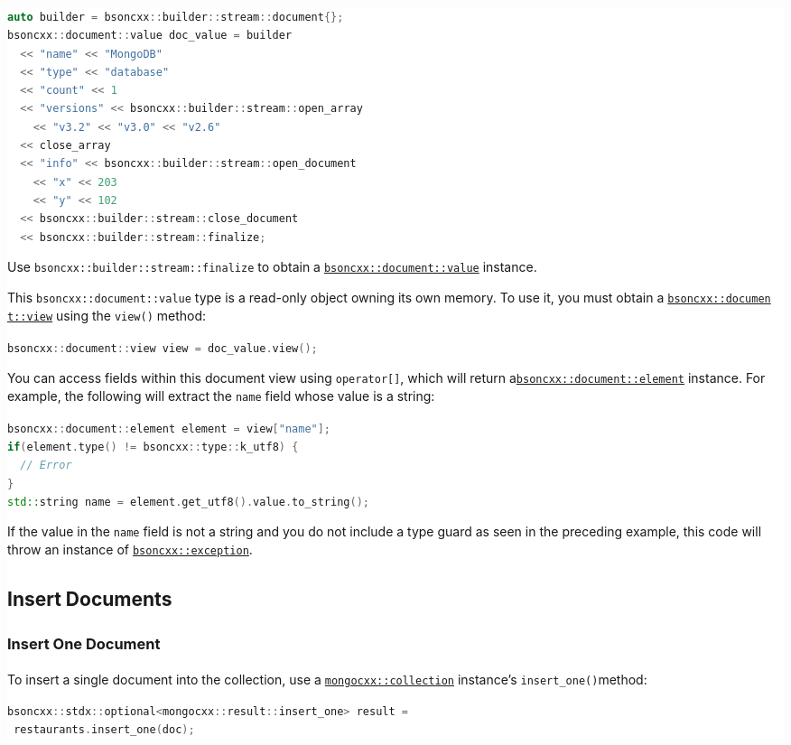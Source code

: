 ```C++
auto builder = bsoncxx::builder::stream::document{};
bsoncxx::document::value doc_value = builder
  << "name" << "MongoDB"
  << "type" << "database"
  << "count" << 1
  << "versions" << bsoncxx::builder::stream::open_array
    << "v3.2" << "v3.0" << "v2.6"
  << close_array
  << "info" << bsoncxx::builder::stream::open_document
    << "x" << 203
    << "y" << 102
  << bsoncxx::builder::stream::close_document
  << bsoncxx::builder::stream::finalize;
```

Use `bsoncxx::builder::stream::finalize` to obtain a [`bsoncxx::document::value`](https://mongodb.github.io/mongo-cxx-driver/api/mongocxx-v3/classbsoncxx_1_1document_1_1value.html) instance.

This `bsoncxx::document::value` type is a read-only object owning its own memory. To use it, you must obtain a [`bsoncxx::document::view`](https://mongodb.github.io/mongo-cxx-driver/api/mongocxx-v3/classbsoncxx_1_1document_1_1view.html) using the `view()` method:

```C++
bsoncxx::document::view view = doc_value.view();
```

You can access fields within this document view using `operator[]`, which will return a[`bsoncxx::document::element`](https://mongodb.github.io/mongo-cxx-driver/api/mongocxx-v3/classbsoncxx_1_1document_1_1element.html) instance. For example, the following will extract the `name` field whose value is a string:

```C++
bsoncxx::document::element element = view["name"];
if(element.type() != bsoncxx::type::k_utf8) {
  // Error
}
std::string name = element.get_utf8().value.to_string();
```

If the value in the `name` field is not a string and you do not include a type guard as seen in the preceding example, this code will throw an instance of [`bsoncxx::exception`](https://mongodb.github.io/mongo-cxx-driver/api/mongocxx-v3/classbsoncxx_1_1exception.html).

## Insert Documents

### Insert One Document

To insert a single document into the collection, use a [`mongocxx::collection`](https://mongodb.github.io/mongo-cxx-driver/api/mongocxx-v3/classmongocxx_1_1collection.html) instance’s `insert_one()`method:

```C++
bsoncxx::stdx::optional<mongocxx::result::insert_one> result =
 restaurants.insert_one(doc);
```
